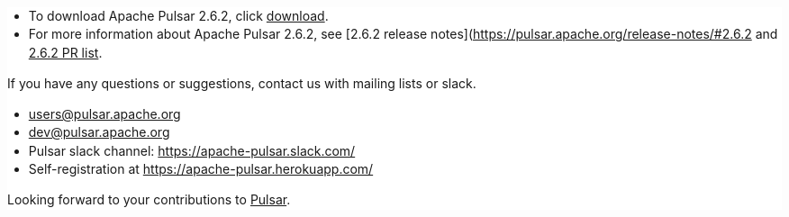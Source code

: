- To download Apache Pulsar 2.6.2, click [download](https://pulsar.apache.org/en/download/).
- For more information about Apache Pulsar 2.6.2, see [2.6.2 release notes](https://pulsar.apache.org/release-notes/#2.6.2 and [2.6.2 PR list](https://github.com/apache/pulsar/pulls?q=is%3Apr+label%3Arelease%2F2.6.2+is%3Aclosed).

If you have any questions or suggestions, contact us with mailing lists or slack.

- [users@pulsar.apache.org](mailto:users@pulsar.apache.org)
- [dev@pulsar.apache.org](mailto:dev@pulsar.apache.org)
- Pulsar slack channel: https://apache-pulsar.slack.com/
- Self-registration at https://apache-pulsar.herokuapp.com/

Looking forward to your contributions to [Pulsar](https://github.com/apache/pulsar).
